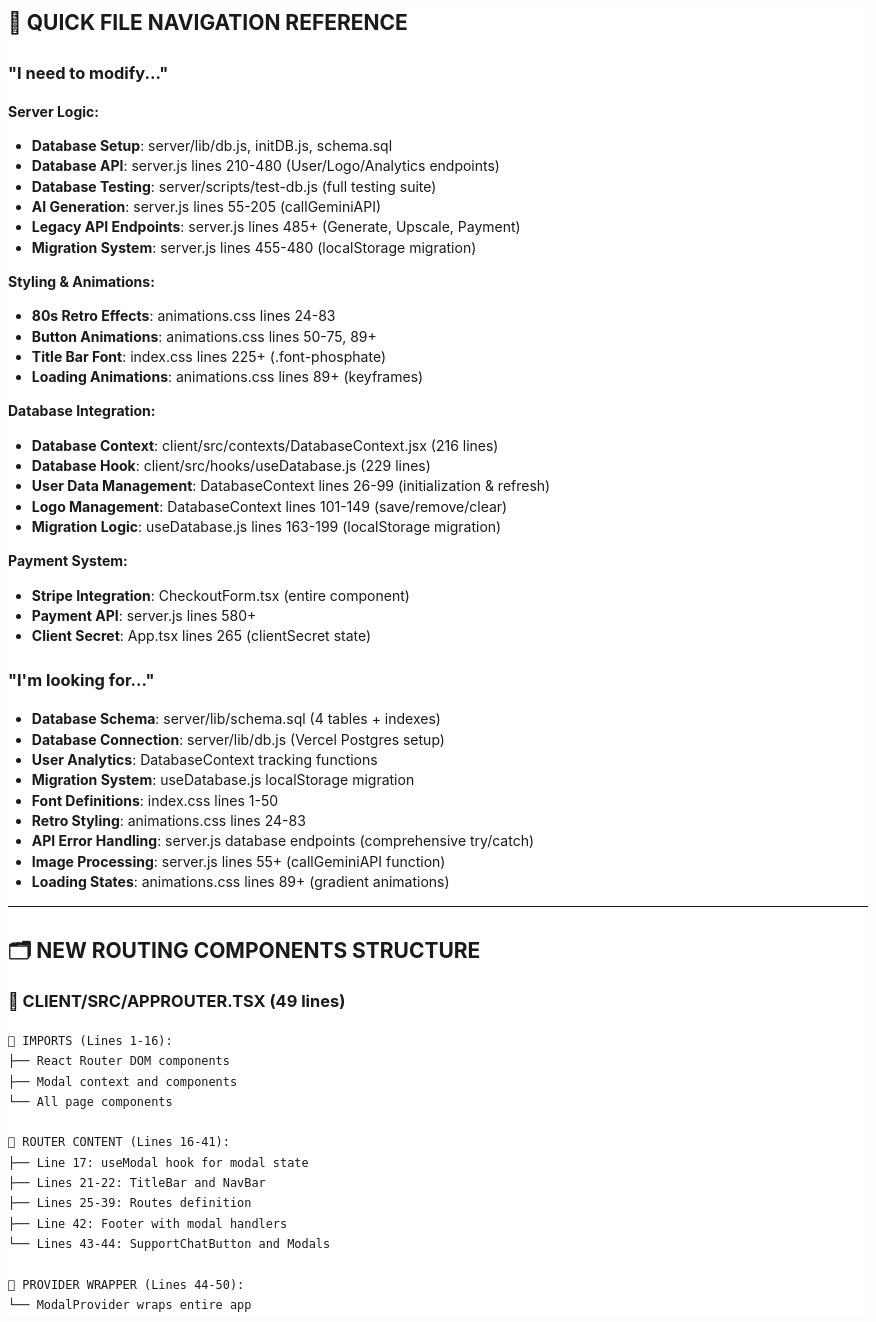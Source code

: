 
## 🚀 **QUICK FILE NAVIGATION REFERENCE**

### **"I need to modify..."**

**Server Logic:**
- **Database Setup**: server/lib/db.js, initDB.js, schema.sql
- **Database API**: server.js lines 210-480 (User/Logo/Analytics endpoints)
- **Database Testing**: server/scripts/test-db.js (full testing suite)
- **AI Generation**: server.js lines 55-205 (callGeminiAPI)
- **Legacy API Endpoints**: server.js lines 485+ (Generate, Upscale, Payment)
- **Migration System**: server.js lines 455-480 (localStorage migration)

**Styling & Animations:**
- **80s Retro Effects**: animations.css lines 24-83
- **Button Animations**: animations.css lines 50-75, 89+
- **Title Bar Font**: index.css lines 225+ (.font-phosphate)
- **Loading Animations**: animations.css lines 89+ (keyframes)

**Database Integration:**
- **Database Context**: client/src/contexts/DatabaseContext.jsx (216 lines)
- **Database Hook**: client/src/hooks/useDatabase.js (229 lines)
- **User Data Management**: DatabaseContext lines 26-99 (initialization & refresh)
- **Logo Management**: DatabaseContext lines 101-149 (save/remove/clear)
- **Migration Logic**: useDatabase.js lines 163-199 (localStorage migration)

**Payment System:**
- **Stripe Integration**: CheckoutForm.tsx (entire component)
- **Payment API**: server.js lines 580+
- **Client Secret**: App.tsx lines 265 (clientSecret state)

### **"I'm looking for..."**
- **Database Schema**: server/lib/schema.sql (4 tables + indexes)
- **Database Connection**: server/lib/db.js (Vercel Postgres setup)
- **User Analytics**: DatabaseContext tracking functions
- **Migration System**: useDatabase.js localStorage migration
- **Font Definitions**: index.css lines 1-50
- **Retro Styling**: animations.css lines 24-83
- **API Error Handling**: server.js database endpoints (comprehensive try/catch)
- **Image Processing**: server.js lines 55+ (callGeminiAPI function)
- **Loading States**: animations.css lines 89+ (gradient animations)

---

## 🗂️ **NEW ROUTING COMPONENTS STRUCTURE**

### **📍 CLIENT/SRC/APPROUTER.TSX (49 lines)**
```
📍 IMPORTS (Lines 1-16):
├── React Router DOM components
├── Modal context and components
└── All page components

📍 ROUTER CONTENT (Lines 16-41):
├── Line 17: useModal hook for modal state
├── Lines 21-22: TitleBar and NavBar
├── Lines 25-39: Routes definition
├── Line 42: Footer with modal handlers
└── Lines 43-44: SupportChatButton and Modals

📍 PROVIDER WRAPPER (Lines 44-50):
└── ModalProvider wraps entire app
```
